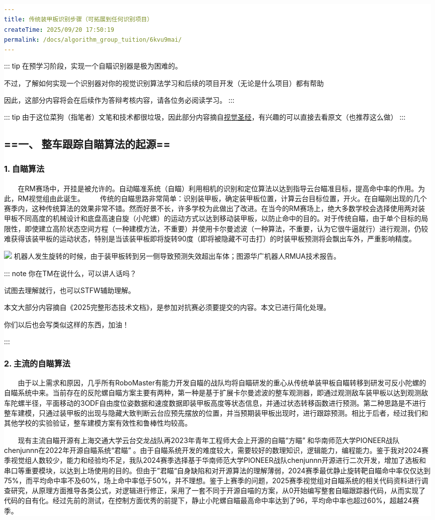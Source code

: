 ```yaml
---
title: 传统装甲板识别步骤（可拓展到任何识别项目）
createTime: 2025/09/20 17:50:19
permalink: /docs/algorithm_group_tuition/6kvu9mai/
---
```




::: tip 
在预学习阶段，实现一个自瞄识别器是极为困难的。

不过，了解如何实现一个识别器对你的视觉识别算法学习和后续的项目开发（无论是什么项目）都有帮助

因此，这部分内容将会在后续作为答辩考核内容，请各位务必阅读学习。
:::

::: tip
由于这位菜狗（指笔者）文笔和技术都很垃圾，因此部分内容摘自[视觉圣经](https://github.com/NeoZng/vision_tutorial/tree/v1.0.0)，有兴趣的可以直接去看原文（也推荐这么做）
:::


## ==一、 整车跟踪自瞄算法的起源==
### 1. 自瞄算法
&emsp;&emsp;在RM赛场中，开挂是被允许的。自动瞄准系统（自瞄）利用相机的识别和定位算法以达到指导云台瞄准目标，提高命中率的作用。为此，RM视觉组由此诞生。
&emsp;&emsp;传统的自瞄思路非常简单：识别装甲板，确定装甲板位置，计算云台目标位置，开火。在自瞄刚出现的几个赛季内，这种传统算法的效果非常不错。然而好景不长，许多学校为此做出了改进。在当今的RM赛场上，绝大多数学校会选择使用两对装甲板不同高度的机械设计和底盘高速自旋（小陀螺）的运动方式以达到移动装甲板，以防止命中的目的。对于传统自瞄，由于单个目标的局限性，即使建立高阶状态空间方程（一种建模方法，不重要）并使用卡尔曼滤波（一种算法，不重要，认为它很牛逼就行）进行观测，仍较难获得该装甲板的运动状态，特别是当该装甲板即将旋转90度（即将被隐藏不可击打）的时装甲板预测将会飘出车外，严重影响精度。

![](https://free.picui.cn/free/2025/09/20/68ce7f10b04eb.png) 机器人发生旋转的时候，由于装甲板转到另一侧导致预测失效超出车体；图源华广机器人RMUA技术报告。

::: note 你在TM在说什么，可以讲人话吗？

试图去理解就行，也可以STFW辅助理解。

本文大部分内容摘自《2025完整形态技术文档》，是参加对抗赛必须要提交的内容。本文已进行简化处理。

你们以后也会写类似这样的东西，加油！

:::

### 2. 主流的自瞄算法
&emsp;&emsp;由于以上需求和原因，几乎所有RoboMaster有能力开发自瞄的战队均将自瞄研发的重心从传统单装甲板自瞄转移到研发可反小陀螺的自瞄系统中来。当前存在的反陀螺自瞄方案主要有两种，第一种是基于扩展卡尔曼滤波的整车观测器，即通过观测敌车装甲板以达到观测敌车陀螺半径，平面移动的3ODF自由度位姿数据和速度数据即装甲板高度等状态信息，并通过状态转移函数进行预测。第二种思路是不进行整车建模，只通过装甲板的出现与隐藏大致判断云台应预先摆放的位置，并当预期装甲板出现时，进行跟踪预测。相比于后者，经过我们和其他学校的实验验证，整车建模方案有效性和鲁棒性均较高。

&emsp;&emsp;现有主流自瞄开源有上海交通大学云台交龙战队再2023年青年工程师大会上开源的自瞄“方瞄” 和华南师范大学PIONEER战队chenjunnn在2022年开源自瞄系统“君瞄” 。由于自瞄系统开发的难度较大，需要较好的数理知识，逻辑能力，编程能力。鉴于我对2024赛季视觉组人数较少，能力和经验均不足，我队2024赛季选择基于华南师范大学PIONEER战队chenjunnn开源进行二次开发，增加了选板和串口等重要模块，以达到上场使用的目的。但由于”君瞄“自身缺陷和对开源算法的理解薄弱，2024赛季最优静止旋转靶自瞄命中率仅仅达到75%，而平均命中率不及60%，场上命中率低于50%，并不理想。鉴于上赛季的问题，2025赛季视觉组对自瞄系统的相关代码资料进行调查研究，从原理方面推导各类公式，对逻辑进行修正，采用了一套不同于开源自喵的方案，从0开始编写整套自瞄跟踪器代码，从而实现了代码的自有化。经过先前的测试，在控制方面优秀的前提下，静止小陀螺自瞄最高命中率达到了96，平均命中率也超过60%，超越24赛季。
